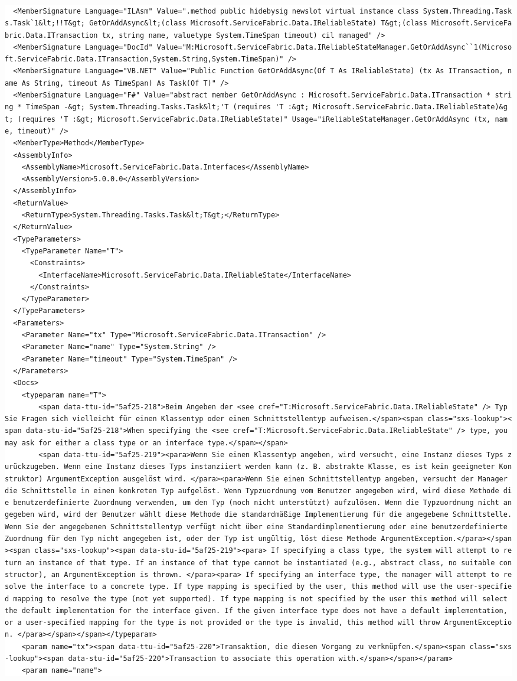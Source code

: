       <MemberSignature Language="ILAsm" Value=".method public hidebysig newslot virtual instance class System.Threading.Tasks.Task`1&lt;!!T&gt; GetOrAddAsync&lt;(class Microsoft.ServiceFabric.Data.IReliableState) T&gt;(class Microsoft.ServiceFabric.Data.ITransaction tx, string name, valuetype System.TimeSpan timeout) cil managed" />
      <MemberSignature Language="DocId" Value="M:Microsoft.ServiceFabric.Data.IReliableStateManager.GetOrAddAsync``1(Microsoft.ServiceFabric.Data.ITransaction,System.String,System.TimeSpan)" />
      <MemberSignature Language="VB.NET" Value="Public Function GetOrAddAsync(Of T As IReliableState) (tx As ITransaction, name As String, timeout As TimeSpan) As Task(Of T)" />
      <MemberSignature Language="F#" Value="abstract member GetOrAddAsync : Microsoft.ServiceFabric.Data.ITransaction * string * TimeSpan -&gt; System.Threading.Tasks.Task&lt;'T (requires 'T :&gt; Microsoft.ServiceFabric.Data.IReliableState)&gt; (requires 'T :&gt; Microsoft.ServiceFabric.Data.IReliableState)" Usage="iReliableStateManager.GetOrAddAsync (tx, name, timeout)" />
      <MemberType>Method</MemberType>
      <AssemblyInfo>
        <AssemblyName>Microsoft.ServiceFabric.Data.Interfaces</AssemblyName>
        <AssemblyVersion>5.0.0.0</AssemblyVersion>
      </AssemblyInfo>
      <ReturnValue>
        <ReturnType>System.Threading.Tasks.Task&lt;T&gt;</ReturnType>
      </ReturnValue>
      <TypeParameters>
        <TypeParameter Name="T">
          <Constraints>
            <InterfaceName>Microsoft.ServiceFabric.Data.IReliableState</InterfaceName>
          </Constraints>
        </TypeParameter>
      </TypeParameters>
      <Parameters>
        <Parameter Name="tx" Type="Microsoft.ServiceFabric.Data.ITransaction" />
        <Parameter Name="name" Type="System.String" />
        <Parameter Name="timeout" Type="System.TimeSpan" />
      </Parameters>
      <Docs>
        <typeparam name="T">
            <span data-ttu-id="5af25-218">Beim Angeben der <see cref="T:Microsoft.ServiceFabric.Data.IReliableState" /> Typ Sie Fragen sich vielleicht für einen Klassentyp oder einen Schnittstellentyp aufweisen.</span><span class="sxs-lookup"><span data-stu-id="5af25-218">When specifying the <see cref="T:Microsoft.ServiceFabric.Data.IReliableState" /> type, you may ask for either a class type or an interface type.</span></span>
            <span data-ttu-id="5af25-219"><para>Wenn Sie einen Klassentyp angeben, wird versucht, eine Instanz dieses Typs zurückzugeben. Wenn eine Instanz dieses Typs instanziiert werden kann (z. B. abstrakte Klasse, es ist kein geeigneter Konstruktor) ArgumentException ausgelöst wird. </para><para>Wenn Sie einen Schnittstellentyp angeben, versucht der Manager die Schnittstelle in einen konkreten Typ aufgelöst. Wenn Typzuordnung vom Benutzer angegeben wird, wird diese Methode die benutzerdefinierte Zuordnung verwenden, um den Typ (noch nicht unterstützt) aufzulösen. Wenn die Typzuordnung nicht angegeben wird, wird der Benutzer wählt diese Methode die standardmäßige Implementierung für die angegebene Schnittstelle. Wenn Sie der angegebenen Schnittstellentyp verfügt nicht über eine Standardimplementierung oder eine benutzerdefinierte Zuordnung für den Typ nicht angegeben ist, oder der Typ ist ungültig, löst diese Methode ArgumentException.</para></span><span class="sxs-lookup"><span data-stu-id="5af25-219"><para> If specifying a class type, the system will attempt to return an instance of that type. If an instance of that type cannot be instantiated (e.g., abstract class, no suitable constructor), an ArgumentException is thrown. </para><para> If specifying an interface type, the manager will attempt to resolve the interface to a concrete type. If type mapping is specified by the user, this method will use the user-specified mapping to resolve the type (not yet supported). If type mapping is not specified by the user this method will select the default implementation for the interface given. If the given interface type does not have a default implementation, or a user-specified mapping for the type is not provided or the type is invalid, this method will throw ArgumentException. </para></span></span></typeparam>
        <param name="tx"><span data-ttu-id="5af25-220">Transaktion, die diesen Vorgang zu verknüpfen.</span><span class="sxs-lookup"><span data-stu-id="5af25-220">Transaction to associate this operation with.</span></span></param>
        <param name="name">